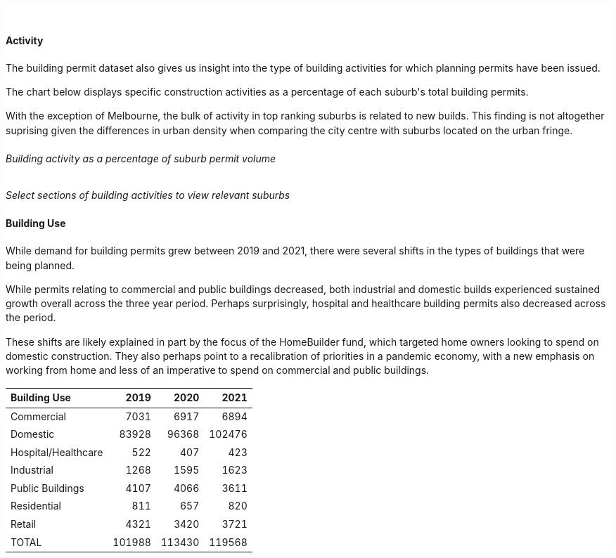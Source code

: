 <iframe src="/data_stories/visuals/building_permits/Choropleth Volume Map.html" class="video-wrap full-width" height="600px"  style="border:none;"></iframe>



 

<br>

#### Activity

The building permit dataset also gives us insight into the type of building activities for which planning permits have been issued.

The chart  below displays specific construction activities as a percentage of each suburb's total building permits.

With the exception of Melbourne, the bulk of activity in top ranking suburbs is related to new builds. This finding is not altogether suprising given the differences in urban density when comparing the city centre with suburbs located on the urban fringe.
<br>
 

###### Building activity as a percentage of suburb permit volume
*Select sections of building activities to view relevant suburbs*

<iframe src="/data_stories/visuals/building_permits/Parallel coordinates plot.html" class="video-wrap full-width" height="600px"  style="border:none;"></iframe>



#### Building Use


While demand for building permits grew between 2019 and 2021, there were several shifts in the types of buildings that were being planned.

While permits relating to commercial and public buildings decreased, both industrial and domestic builds experienced sustained growth overall across the three year period. Perhaps surprisingly, hospital and healthcare building permits also decreased across the period.

These shifts are likely explained in part by the focus of the HomeBuilder fund, which targeted home owners looking to spend on domestic construction. They also perhaps point to a recalibration of priorities in a pandemic economy, with a new emphasis on working from home and less of an imperative to spend on commercial and public buildings. 



| Building Use         |   2019 |   2020 |   2021 |
|:---------------------|-------:|-------:|-------:|
| Commercial           |   7031 |   6917 |   6894 |
| Domestic             |  83928 |  96368 | 102476 |
| Hospital/Healthcare  |    522 |    407 |    423 |
| Industrial           |   1268 |   1595 |   1623 |
| Public Buildings     |   4107 |   4066 |   3611 |
| Residential          |    811 |    657 |    820 |
| Retail               |   4321 |   3420 |   3721 |
| TOTAL                | 101988 | 113430 | 119568 |
